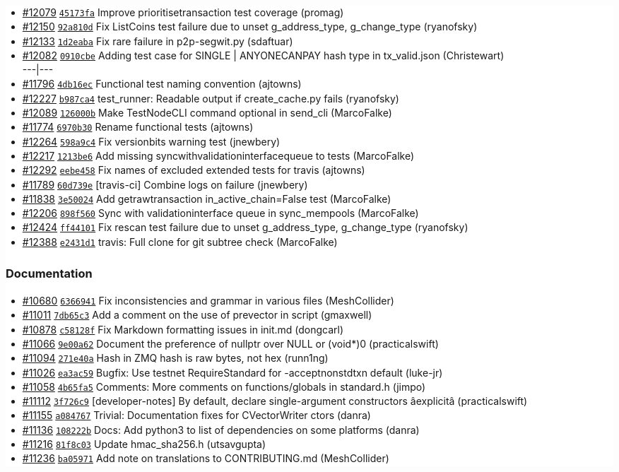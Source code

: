   * [#12079](https://github.com/bitcoin/bitcoin/pull/12079) [`45173fa`](https://github.com/bitcoin/bitcoin/commit/45173fa) Improve prioritisetransaction test coverage (promag)
  * [#12150](https://github.com/bitcoin/bitcoin/pull/12150) [`92a810d`](https://github.com/bitcoin/bitcoin/commit/92a810d) Fix ListCoins test failure due to unset g_address_type, g_change_type (ryanofsky)
  * [#12133](https://github.com/bitcoin/bitcoin/pull/12133) [`1d2eaba`](https://github.com/bitcoin/bitcoin/commit/1d2eaba) Fix rare failure in p2p-segwit.py (sdaftuar)
  * [#12082](https://github.com/bitcoin/bitcoin/pull/12082) [`0910cbe`](https://github.com/bitcoin/bitcoin/commit/0910cbe) Adding test case for SINGLE | ANYONECANPAY hash type in tx_valid.json (Christewart)  
---|---  
  * [#11796](https://github.com/bitcoin/bitcoin/pull/11796) [`4db16ec`](https://github.com/bitcoin/bitcoin/commit/4db16ec) Functional test naming convention (ajtowns)
  * [#12227](https://github.com/bitcoin/bitcoin/pull/12227) [`b987ca4`](https://github.com/bitcoin/bitcoin/commit/b987ca4) test_runner: Readable output if create_cache.py fails (ryanofsky)
  * [#12089](https://github.com/bitcoin/bitcoin/pull/12089) [`126000b`](https://github.com/bitcoin/bitcoin/commit/126000b) Make TestNodeCLI command optional in send_cli (MarcoFalke)
  * [#11774](https://github.com/bitcoin/bitcoin/pull/11774) [`6970b30`](https://github.com/bitcoin/bitcoin/commit/6970b30) Rename functional tests (ajtowns)
  * [#12264](https://github.com/bitcoin/bitcoin/pull/12264) [`598a9c4`](https://github.com/bitcoin/bitcoin/commit/598a9c4) Fix versionbits warning test (jnewbery)
  * [#12217](https://github.com/bitcoin/bitcoin/pull/12217) [`1213be6`](https://github.com/bitcoin/bitcoin/commit/1213be6) Add missing syncwithvalidationinterfacequeue to tests (MarcoFalke)
  * [#12292](https://github.com/bitcoin/bitcoin/pull/12292) [`eebe458`](https://github.com/bitcoin/bitcoin/commit/eebe458) Fix names of excluded extended tests for travis (ajtowns)
  * [#11789](https://github.com/bitcoin/bitcoin/pull/11789) [`60d739e`](https://github.com/bitcoin/bitcoin/commit/60d739e) [travis-ci] Combine logs on failure (jnewbery)
  * [#11838](https://github.com/bitcoin/bitcoin/pull/11838) [`3e50024`](https://github.com/bitcoin/bitcoin/commit/3e50024) Add getrawtransaction in_active_chain=False test (MarcoFalke)
  * [#12206](https://github.com/bitcoin/bitcoin/pull/12206) [`898f560`](https://github.com/bitcoin/bitcoin/commit/898f560) Sync with validationinterface queue in sync_mempools (MarcoFalke)
  * [#12424](https://github.com/bitcoin/bitcoin/pull/12424) [`ff44101`](https://github.com/bitcoin/bitcoin/commit/ff44101) Fix rescan test failure due to unset g_address_type, g_change_type (ryanofsky)
  * [#12388](https://github.com/bitcoin/bitcoin/pull/12388) [`e2431d1`](https://github.com/bitcoin/bitcoin/commit/e2431d1) travis: Full clone for git subtree check (MarcoFalke)

### Documentation

  * [#10680](https://github.com/bitcoin/bitcoin/pull/10680) [`6366941`](https://github.com/bitcoin/bitcoin/commit/6366941) Fix inconsistencies and grammar in various files (MeshCollider)
  * [#11011](https://github.com/bitcoin/bitcoin/pull/11011) [`7db65c3`](https://github.com/bitcoin/bitcoin/commit/7db65c3) Add a comment on the use of prevector in script (gmaxwell)
  * [#10878](https://github.com/bitcoin/bitcoin/pull/10878) [`c58128f`](https://github.com/bitcoin/bitcoin/commit/c58128f) Fix Markdown formatting issues in init.md (dongcarl)
  * [#11066](https://github.com/bitcoin/bitcoin/pull/11066) [`9e00a62`](https://github.com/bitcoin/bitcoin/commit/9e00a62) Document the preference of nullptr over NULL or (void*)0 (practicalswift)
  * [#11094](https://github.com/bitcoin/bitcoin/pull/11094) [`271e40a`](https://github.com/bitcoin/bitcoin/commit/271e40a) Hash in ZMQ hash is raw bytes, not hex (runn1ng)
  * [#11026](https://github.com/bitcoin/bitcoin/pull/11026) [`ea3ac59`](https://github.com/bitcoin/bitcoin/commit/ea3ac59) Bugfix: Use testnet RequireStandard for -acceptnonstdtxn default (luke-jr)
  * [#11058](https://github.com/bitcoin/bitcoin/pull/11058) [`4b65fa5`](https://github.com/bitcoin/bitcoin/commit/4b65fa5) Comments: More comments on functions/globals in standard.h (jimpo)
  * [#11112](https://github.com/bitcoin/bitcoin/pull/11112) [`3f726c9`](https://github.com/bitcoin/bitcoin/commit/3f726c9) [developer-notes] By default, declare single-argument constructors âexplicitâ (practicalswift)
  * [#11155](https://github.com/bitcoin/bitcoin/pull/11155) [`a084767`](https://github.com/bitcoin/bitcoin/commit/a084767) Trivial: Documentation fixes for CVectorWriter ctors (danra)
  * [#11136](https://github.com/bitcoin/bitcoin/pull/11136) [`108222b`](https://github.com/bitcoin/bitcoin/commit/108222b) Docs: Add python3 to list of dependencies on some platforms (danra)
  * [#11216](https://github.com/bitcoin/bitcoin/pull/11216) [`81f8c03`](https://github.com/bitcoin/bitcoin/commit/81f8c03) Update hmac_sha256.h (utsavgupta)
  * [#11236](https://github.com/bitcoin/bitcoin/pull/11236) [`ba05971`](https://github.com/bitcoin/bitcoin/commit/ba05971) Add note on translations to CONTRIBUTING.md (MeshCollider)